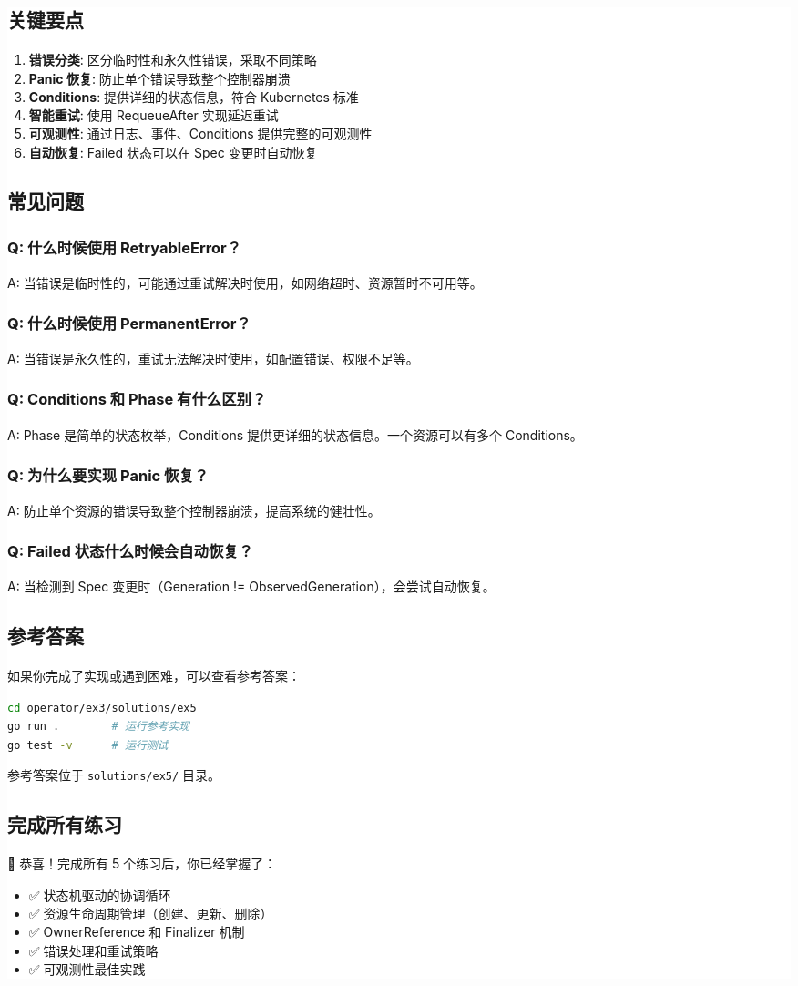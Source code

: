 ## 关键要点

1. **错误分类**: 区分临时性和永久性错误，采取不同策略
2. **Panic 恢复**: 防止单个错误导致整个控制器崩溃
3. **Conditions**: 提供详细的状态信息，符合 Kubernetes 标准
4. **智能重试**: 使用 RequeueAfter 实现延迟重试
5. **可观测性**: 通过日志、事件、Conditions 提供完整的可观测性
6. **自动恢复**: Failed 状态可以在 Spec 变更时自动恢复

## 常见问题

### Q: 什么时候使用 RetryableError？

A: 当错误是临时性的，可能通过重试解决时使用，如网络超时、资源暂时不可用等。

### Q: 什么时候使用 PermanentError？

A: 当错误是永久性的，重试无法解决时使用，如配置错误、权限不足等。

### Q: Conditions 和 Phase 有什么区别？

A: Phase 是简单的状态枚举，Conditions 提供更详细的状态信息。一个资源可以有多个 Conditions。

### Q: 为什么要实现 Panic 恢复？

A: 防止单个资源的错误导致整个控制器崩溃，提高系统的健壮性。

### Q: Failed 状态什么时候会自动恢复？

A: 当检测到 Spec 变更时（Generation != ObservedGeneration），会尝试自动恢复。

## 参考答案

如果你完成了实现或遇到困难，可以查看参考答案：

```bash
cd operator/ex3/solutions/ex5
go run .        # 运行参考实现
go test -v      # 运行测试
```

参考答案位于 `solutions/ex5/` 目录。

## 完成所有练习

🎉 恭喜！完成所有 5 个练习后，你已经掌握了：

- ✅ 状态机驱动的协调循环
- ✅ 资源生命周期管理（创建、更新、删除）
- ✅ OwnerReference 和 Finalizer 机制
- ✅ 错误处理和重试策略
- ✅ 可观测性最佳实践

